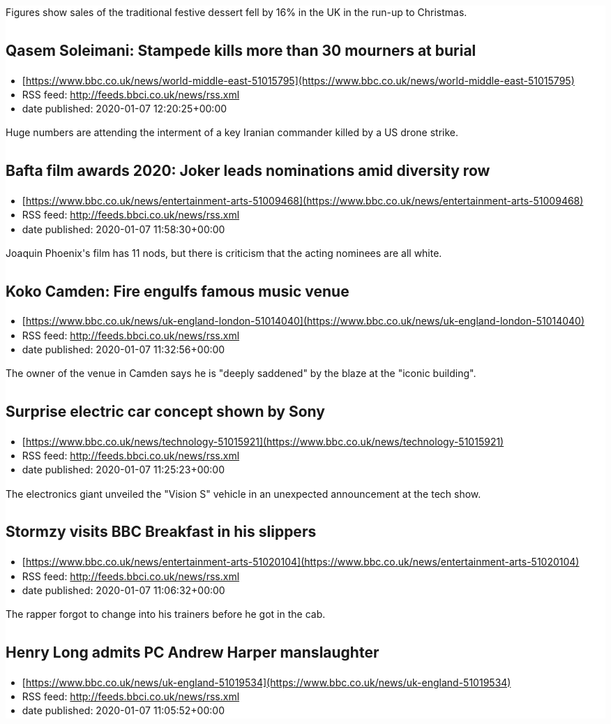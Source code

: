 Figures show sales of the traditional festive dessert fell by 16% in the UK in the run-up to Christmas.

## Qasem Soleimani: Stampede kills more than 30 mourners at burial
 - [https://www.bbc.co.uk/news/world-middle-east-51015795](https://www.bbc.co.uk/news/world-middle-east-51015795)
 - RSS feed: http://feeds.bbci.co.uk/news/rss.xml
 - date published: 2020-01-07 12:20:25+00:00

Huge numbers are attending the interment of a key Iranian commander killed by a US drone strike.

## Bafta film awards 2020: Joker leads nominations amid diversity row
 - [https://www.bbc.co.uk/news/entertainment-arts-51009468](https://www.bbc.co.uk/news/entertainment-arts-51009468)
 - RSS feed: http://feeds.bbci.co.uk/news/rss.xml
 - date published: 2020-01-07 11:58:30+00:00

Joaquin Phoenix's film has 11 nods, but there is criticism that the acting nominees are all white.

## Koko Camden: Fire engulfs famous music venue
 - [https://www.bbc.co.uk/news/uk-england-london-51014040](https://www.bbc.co.uk/news/uk-england-london-51014040)
 - RSS feed: http://feeds.bbci.co.uk/news/rss.xml
 - date published: 2020-01-07 11:32:56+00:00

The owner of the venue in Camden says he is "deeply saddened" by the blaze at the "iconic building".

## Surprise electric car concept shown by Sony
 - [https://www.bbc.co.uk/news/technology-51015921](https://www.bbc.co.uk/news/technology-51015921)
 - RSS feed: http://feeds.bbci.co.uk/news/rss.xml
 - date published: 2020-01-07 11:25:23+00:00

The electronics giant unveiled the "Vision S" vehicle in an unexpected announcement at the tech show.

## Stormzy visits BBC Breakfast in his slippers
 - [https://www.bbc.co.uk/news/entertainment-arts-51020104](https://www.bbc.co.uk/news/entertainment-arts-51020104)
 - RSS feed: http://feeds.bbci.co.uk/news/rss.xml
 - date published: 2020-01-07 11:06:32+00:00

The rapper forgot to change into his trainers before he got in the cab.

## Henry Long admits PC Andrew Harper manslaughter
 - [https://www.bbc.co.uk/news/uk-england-51019534](https://www.bbc.co.uk/news/uk-england-51019534)
 - RSS feed: http://feeds.bbci.co.uk/news/rss.xml
 - date published: 2020-01-07 11:05:52+00:00
